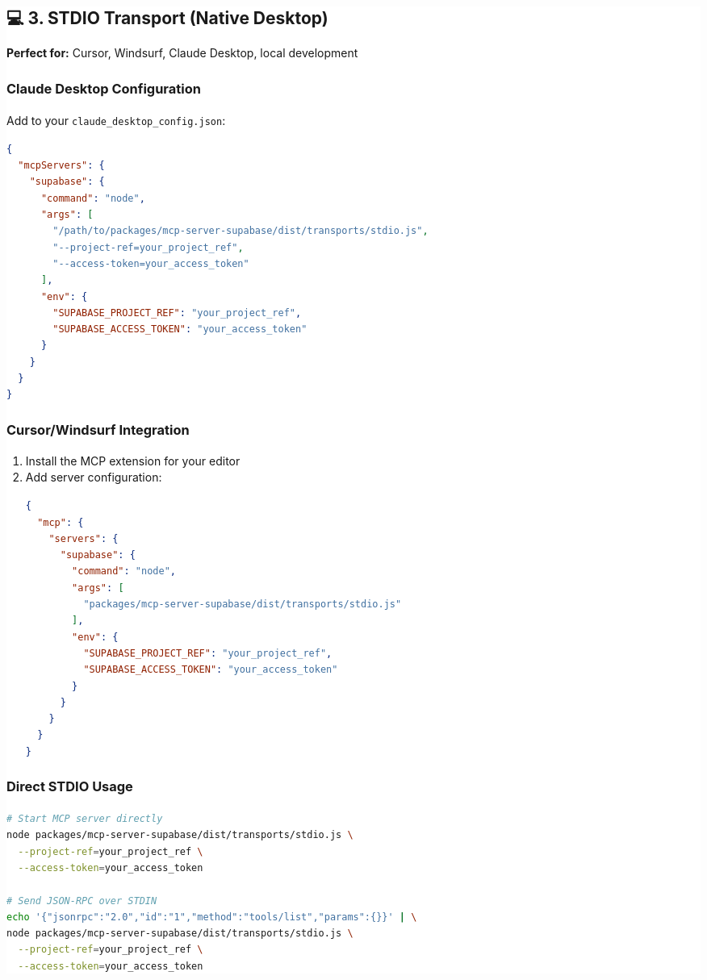 
## 💻 **3. STDIO Transport (Native Desktop)**

**Perfect for:** Cursor, Windsurf, Claude Desktop, local development

### **Claude Desktop Configuration**
Add to your `claude_desktop_config.json`:

```json
{
  "mcpServers": {
    "supabase": {
      "command": "node",
      "args": [
        "/path/to/packages/mcp-server-supabase/dist/transports/stdio.js",
        "--project-ref=your_project_ref",
        "--access-token=your_access_token"
      ],
      "env": {
        "SUPABASE_PROJECT_REF": "your_project_ref",
        "SUPABASE_ACCESS_TOKEN": "your_access_token"
      }
    }
  }
}
```

### **Cursor/Windsurf Integration**
1. Install the MCP extension for your editor
2. Add server configuration:
   ```json
   {
     "mcp": {
       "servers": {
         "supabase": {
           "command": "node",
           "args": [
             "packages/mcp-server-supabase/dist/transports/stdio.js"
           ],
           "env": {
             "SUPABASE_PROJECT_REF": "your_project_ref",
             "SUPABASE_ACCESS_TOKEN": "your_access_token"
           }
         }
       }
     }
   }
   ```

### **Direct STDIO Usage**
```bash
# Start MCP server directly
node packages/mcp-server-supabase/dist/transports/stdio.js \
  --project-ref=your_project_ref \
  --access-token=your_access_token

# Send JSON-RPC over STDIN
echo '{"jsonrpc":"2.0","id":"1","method":"tools/list","params":{}}' | \
node packages/mcp-server-supabase/dist/transports/stdio.js \
  --project-ref=your_project_ref \
  --access-token=your_access_token
```
